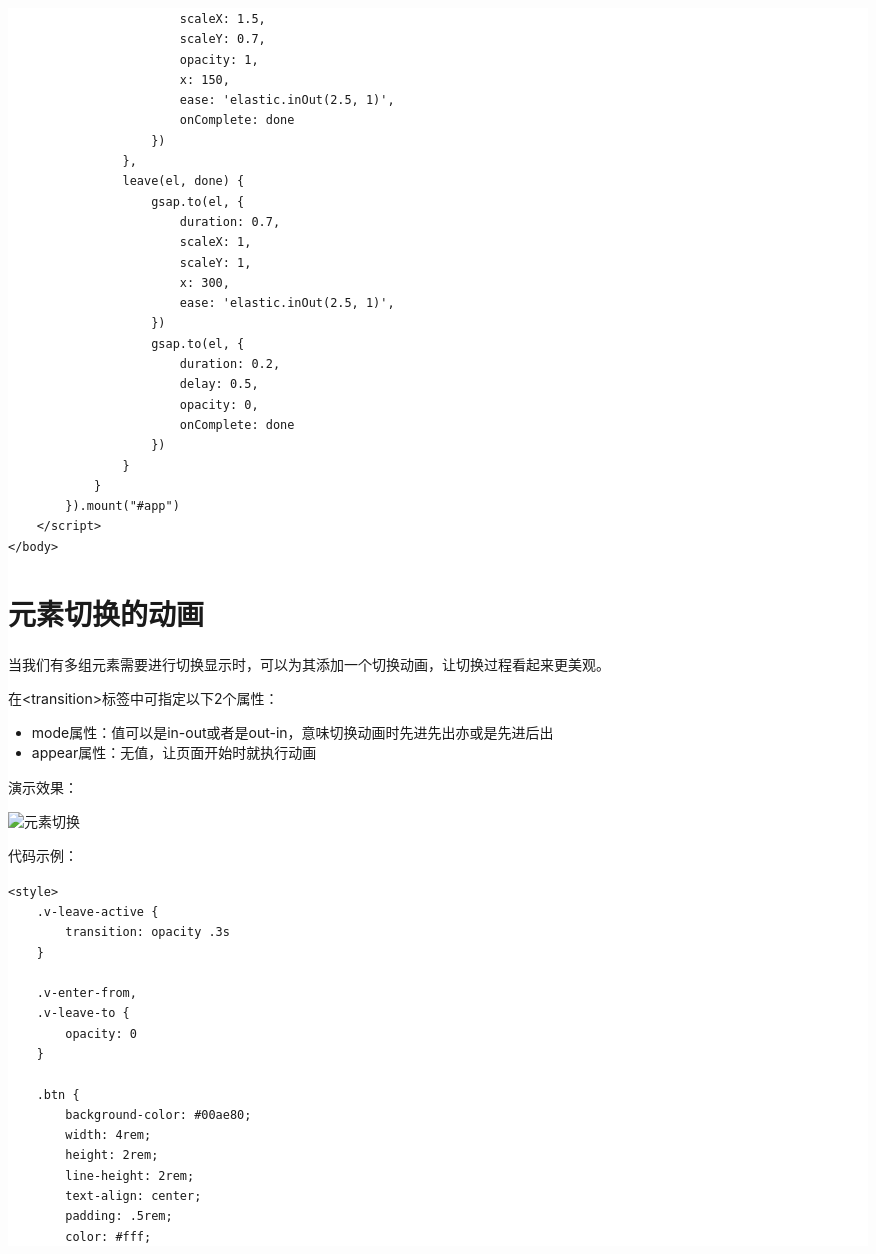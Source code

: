 ```
                        scaleX: 1.5,
                        scaleY: 0.7,
                        opacity: 1,
                        x: 150,
                        ease: 'elastic.inOut(2.5, 1)',
                        onComplete: done
                    })
                },
                leave(el, done) {
                    gsap.to(el, {
                        duration: 0.7,
                        scaleX: 1,
                        scaleY: 1,
                        x: 300,
                        ease: 'elastic.inOut(2.5, 1)',
                    })
                    gsap.to(el, {
                        duration: 0.2,
                        delay: 0.5,
                        opacity: 0,
                        onComplete: done
                    })
                }
            }
        }).mount("#app")
    </script>
</body>
```



# 元素切换的动画

当我们有多组元素需要进行切换显示时，可以为其添加一个切换动画，让切换过程看起来更美观。

在&lt;transition&gt;标签中可指定以下2个属性：

- mode属性：值可以是in-out或者是out-in，意味切换动画时先进先出亦或是先进后出
- appear属性：无值，让页面开始时就执行动画

演示效果：

![元素切换](https://images-1302522496.cos.ap-nanjing.myqcloud.com/img/元素切换.gif)

代码示例：

```
<style>
    .v-leave-active {
        transition: opacity .3s
    }

    .v-enter-from,
    .v-leave-to {
        opacity: 0
    }

    .btn {
        background-color: #00ae80;
        width: 4rem;
        height: 2rem;
        line-height: 2rem;
        text-align: center;
        padding: .5rem;
        color: #fff;
```
